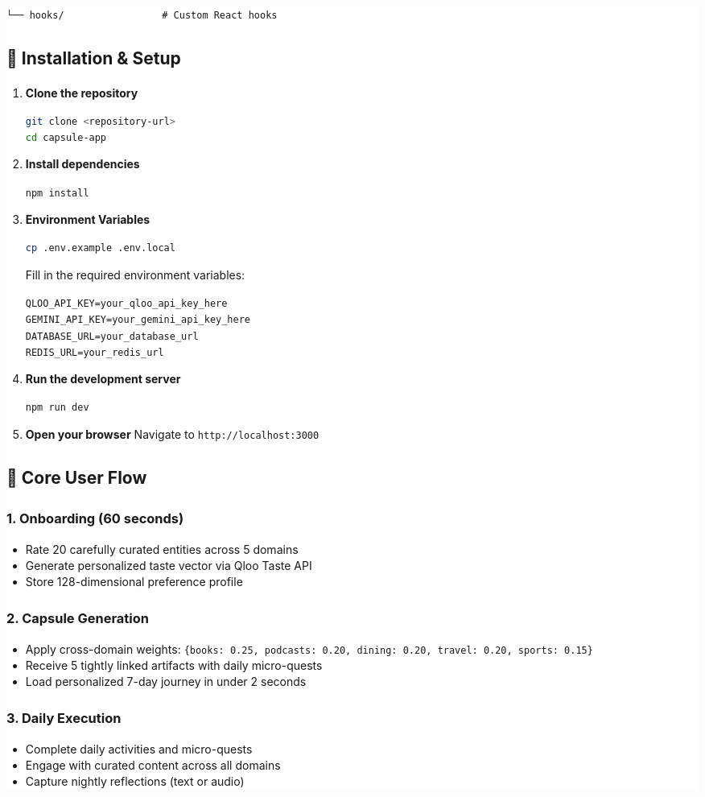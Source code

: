 ```
└── hooks/                 # Custom React hooks
```

## 🔧 Installation & Setup

1. **Clone the repository**
   ```bash
   git clone <repository-url>
   cd capsule-app
   ```

2. **Install dependencies**
   ```bash
   npm install
   ```

3. **Environment Variables**
   ```bash
   cp .env.example .env.local
   ```
   
   Fill in the required environment variables:
   ```env
   QLOO_API_KEY=your_qloo_api_key_here
   GEMINI_API_KEY=your_gemini_api_key_here
   DATABASE_URL=your_database_url
   REDIS_URL=your_redis_url
   ```

4. **Run the development server**
   ```bash
   npm run dev
   ```

5. **Open your browser**
   Navigate to `http://localhost:3000`

## 🎯 Core User Flow

### 1. Onboarding (60 seconds)
- Rate 20 carefully curated entities across 5 domains
- Generate personalized taste vector via Qloo Taste API
- Store 128-dimensional preference profile

### 2. Capsule Generation
- Apply cross-domain weights: `{books: 0.25, podcasts: 0.20, dining: 0.20, travel: 0.20, sports: 0.15}`
- Receive 5 tightly linked artifacts with daily micro-quests
- Load personalized 7-day journey in under 2 seconds

### 3. Daily Execution
- Complete daily activities and micro-quests
- Engage with curated content across all domains
- Capture nightly reflections (text or audio)

